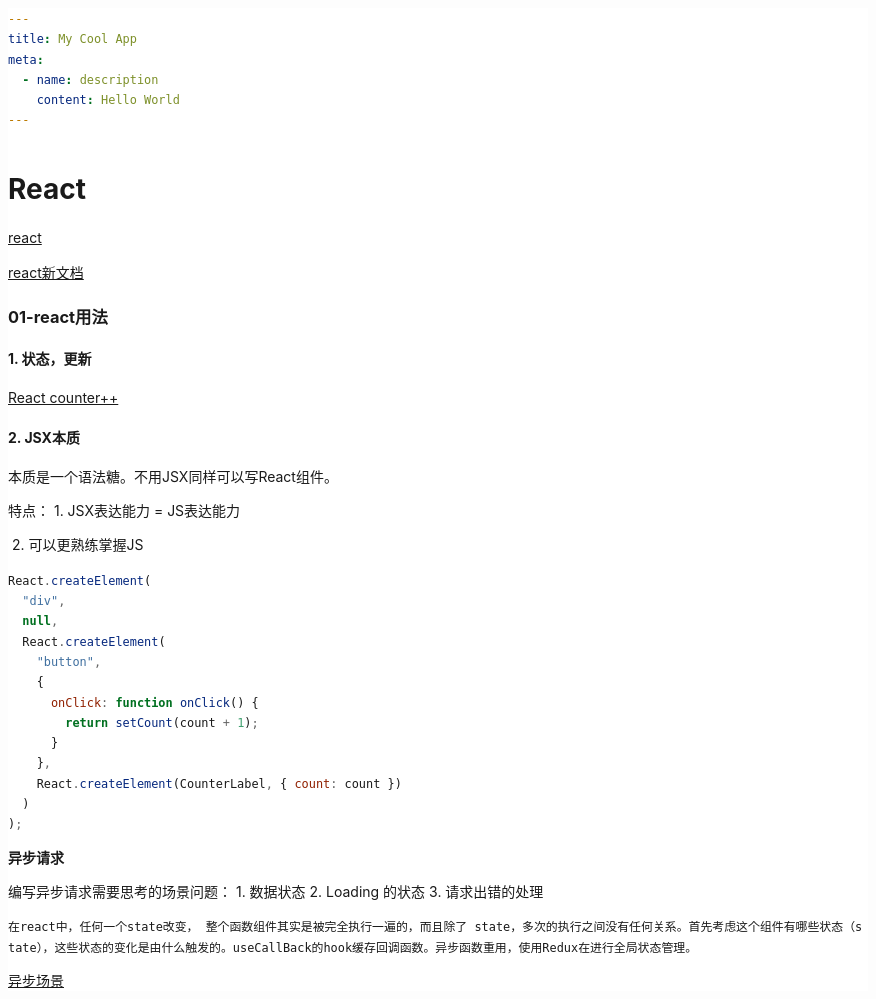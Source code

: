 ```yaml
---
title: My Cool App
meta:
  - name: description
    content: Hello World
---
```


# React

[react](https://reactjs.org/docs/hello-world.html)

[react新文档](https://beta.reactjs.org/)

### 01-react用法

#### 1. 状态，更新

[React counter++](https://codesandbox.io/s/gallant-borg-cos0o?file=/src/counter.js)

#### 2. JSX本质 

本质是一个语法糖。不用JSX同样可以写React组件。

 特点： 1.  JSX表达能力 = JS表达能力

​			 2.  可以更熟练掌握JS

```jsx
React.createElement(
  "div",
  null,
  React.createElement(
    "button",
    {
      onClick: function onClick() {
        return setCount(count + 1);
      }
    },
    React.createElement(CounterLabel, { count: count })
  )
);
```

**异步请求**

编写异步请求需要思考的场景问题： 1. 数据状态 2. Loading 的状态 3. 请求出错的处理

```text
在react中，任何一个state改变， 整个函数组件其实是被完全执行一遍的，而且除了 state，多次的执行之间没有任何关系。首先考虑这个组件有哪些状态（state），这些状态的变化是由什么触发的。useCallBack的hook缓存回调函数。异步函数重用，使用Redux在进行全局状态管理。
```

[异步场景](https://codesandbox.io/s/gallant-borg-cos0o?file=/src/01-counterAdd/UserList.js)

